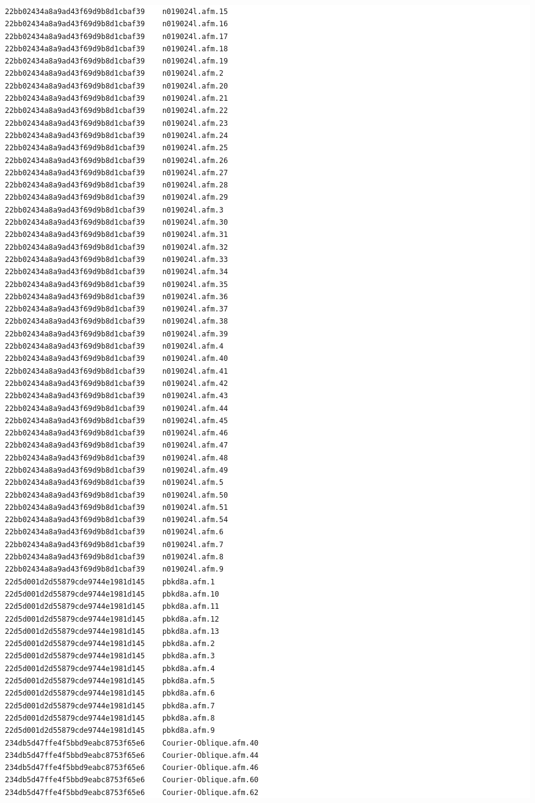 	22bb02434a8a9ad43f69d9b8d1cbaf39	n019024l.afm.15
	22bb02434a8a9ad43f69d9b8d1cbaf39	n019024l.afm.16
	22bb02434a8a9ad43f69d9b8d1cbaf39	n019024l.afm.17
	22bb02434a8a9ad43f69d9b8d1cbaf39	n019024l.afm.18
	22bb02434a8a9ad43f69d9b8d1cbaf39	n019024l.afm.19
	22bb02434a8a9ad43f69d9b8d1cbaf39	n019024l.afm.2
	22bb02434a8a9ad43f69d9b8d1cbaf39	n019024l.afm.20
	22bb02434a8a9ad43f69d9b8d1cbaf39	n019024l.afm.21
	22bb02434a8a9ad43f69d9b8d1cbaf39	n019024l.afm.22
	22bb02434a8a9ad43f69d9b8d1cbaf39	n019024l.afm.23
	22bb02434a8a9ad43f69d9b8d1cbaf39	n019024l.afm.24
	22bb02434a8a9ad43f69d9b8d1cbaf39	n019024l.afm.25
	22bb02434a8a9ad43f69d9b8d1cbaf39	n019024l.afm.26
	22bb02434a8a9ad43f69d9b8d1cbaf39	n019024l.afm.27
	22bb02434a8a9ad43f69d9b8d1cbaf39	n019024l.afm.28
	22bb02434a8a9ad43f69d9b8d1cbaf39	n019024l.afm.29
	22bb02434a8a9ad43f69d9b8d1cbaf39	n019024l.afm.3
	22bb02434a8a9ad43f69d9b8d1cbaf39	n019024l.afm.30
	22bb02434a8a9ad43f69d9b8d1cbaf39	n019024l.afm.31
	22bb02434a8a9ad43f69d9b8d1cbaf39	n019024l.afm.32
	22bb02434a8a9ad43f69d9b8d1cbaf39	n019024l.afm.33
	22bb02434a8a9ad43f69d9b8d1cbaf39	n019024l.afm.34
	22bb02434a8a9ad43f69d9b8d1cbaf39	n019024l.afm.35
	22bb02434a8a9ad43f69d9b8d1cbaf39	n019024l.afm.36
	22bb02434a8a9ad43f69d9b8d1cbaf39	n019024l.afm.37
	22bb02434a8a9ad43f69d9b8d1cbaf39	n019024l.afm.38
	22bb02434a8a9ad43f69d9b8d1cbaf39	n019024l.afm.39
	22bb02434a8a9ad43f69d9b8d1cbaf39	n019024l.afm.4
	22bb02434a8a9ad43f69d9b8d1cbaf39	n019024l.afm.40
	22bb02434a8a9ad43f69d9b8d1cbaf39	n019024l.afm.41
	22bb02434a8a9ad43f69d9b8d1cbaf39	n019024l.afm.42
	22bb02434a8a9ad43f69d9b8d1cbaf39	n019024l.afm.43
	22bb02434a8a9ad43f69d9b8d1cbaf39	n019024l.afm.44
	22bb02434a8a9ad43f69d9b8d1cbaf39	n019024l.afm.45
	22bb02434a8a9ad43f69d9b8d1cbaf39	n019024l.afm.46
	22bb02434a8a9ad43f69d9b8d1cbaf39	n019024l.afm.47
	22bb02434a8a9ad43f69d9b8d1cbaf39	n019024l.afm.48
	22bb02434a8a9ad43f69d9b8d1cbaf39	n019024l.afm.49
	22bb02434a8a9ad43f69d9b8d1cbaf39	n019024l.afm.5
	22bb02434a8a9ad43f69d9b8d1cbaf39	n019024l.afm.50
	22bb02434a8a9ad43f69d9b8d1cbaf39	n019024l.afm.51
	22bb02434a8a9ad43f69d9b8d1cbaf39	n019024l.afm.54
	22bb02434a8a9ad43f69d9b8d1cbaf39	n019024l.afm.6
	22bb02434a8a9ad43f69d9b8d1cbaf39	n019024l.afm.7
	22bb02434a8a9ad43f69d9b8d1cbaf39	n019024l.afm.8
	22bb02434a8a9ad43f69d9b8d1cbaf39	n019024l.afm.9
	22d5d001d2d55879cde9744e1981d145	pbkd8a.afm.1
	22d5d001d2d55879cde9744e1981d145	pbkd8a.afm.10
	22d5d001d2d55879cde9744e1981d145	pbkd8a.afm.11
	22d5d001d2d55879cde9744e1981d145	pbkd8a.afm.12
	22d5d001d2d55879cde9744e1981d145	pbkd8a.afm.13
	22d5d001d2d55879cde9744e1981d145	pbkd8a.afm.2
	22d5d001d2d55879cde9744e1981d145	pbkd8a.afm.3
	22d5d001d2d55879cde9744e1981d145	pbkd8a.afm.4
	22d5d001d2d55879cde9744e1981d145	pbkd8a.afm.5
	22d5d001d2d55879cde9744e1981d145	pbkd8a.afm.6
	22d5d001d2d55879cde9744e1981d145	pbkd8a.afm.7
	22d5d001d2d55879cde9744e1981d145	pbkd8a.afm.8
	22d5d001d2d55879cde9744e1981d145	pbkd8a.afm.9
	234db5d47ffe4f5bbd9eabc8753f65e6	Courier-Oblique.afm.40
	234db5d47ffe4f5bbd9eabc8753f65e6	Courier-Oblique.afm.44
	234db5d47ffe4f5bbd9eabc8753f65e6	Courier-Oblique.afm.46
	234db5d47ffe4f5bbd9eabc8753f65e6	Courier-Oblique.afm.60
	234db5d47ffe4f5bbd9eabc8753f65e6	Courier-Oblique.afm.62